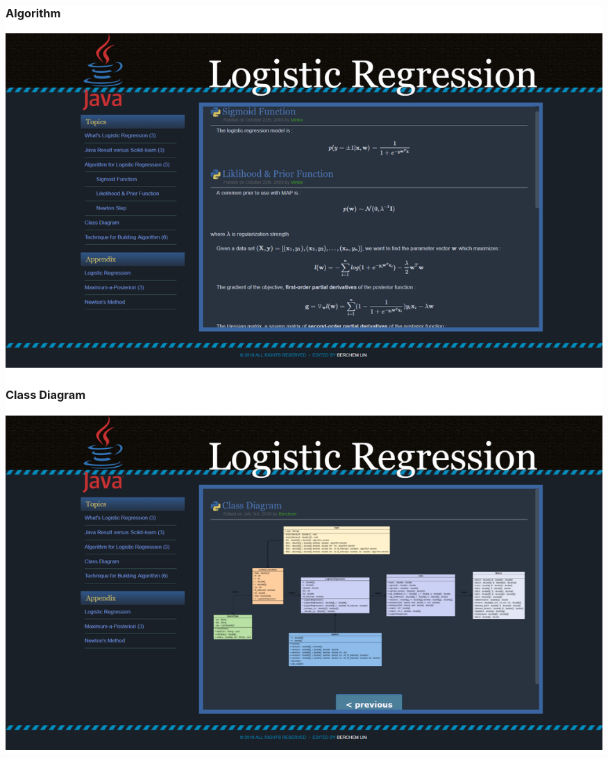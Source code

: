 ### <a name=alg>Algorithm</a>
<img src="screen/s04.png" style="width: 100%">

### <a name=cla>Class Diagram</a>
<img src="screen/s05.png" style="width: 100%">
